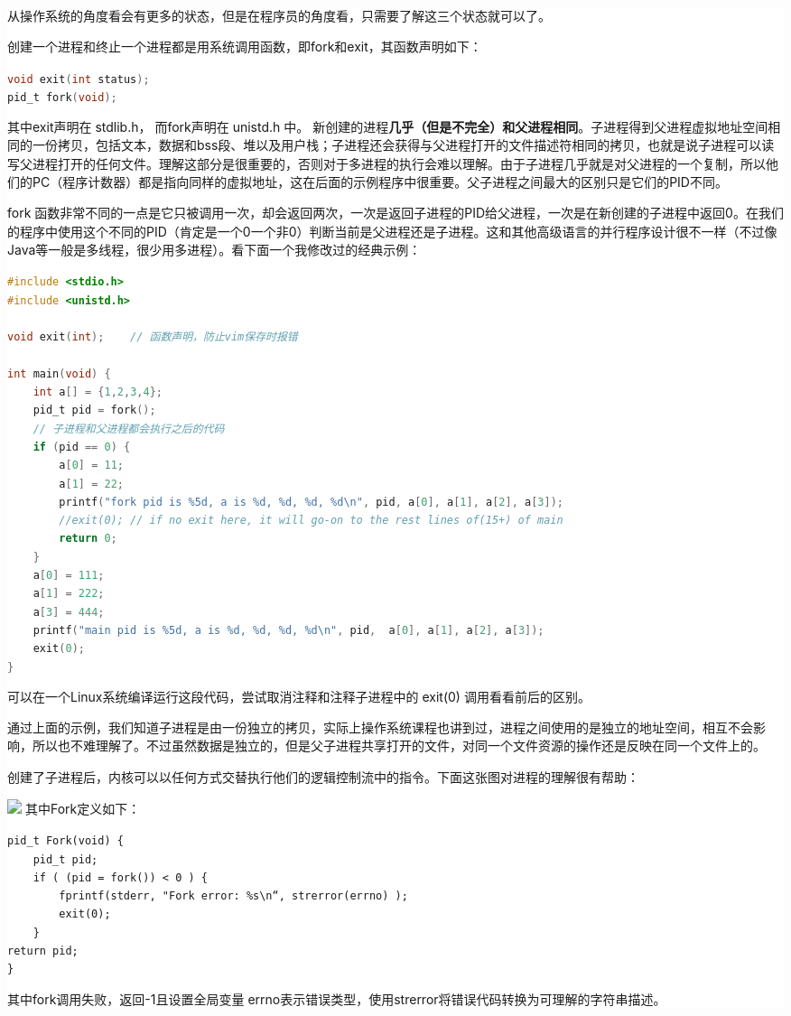 从操作系统的角度看会有更多的状态，但是在程序员的角度看，只需要了解这三个状态就可以了。

创建一个进程和终止一个进程都是用系统调用函数，即fork和exit，其函数声明如下：

```c
void exit(int status);
pid_t fork(void);
```
其中exit声明在 stdlib.h， 而fork声明在 unistd.h 中。
新创建的进程**几乎（但是不完全）和父进程相同**。子进程得到父进程虚拟地址空间相同的一份拷贝，包括文本，数据和bss段、堆以及用户栈；子进程还会获得与父进程打开的文件描述符相同的拷贝，也就是说子进程可以读写父进程打开的任何文件。理解这部分是很重要的，否则对于多进程的执行会难以理解。由于子进程几乎就是对父进程的一个复制，所以他们的PC（程序计数器）都是指向同样的虚拟地址，这在后面的示例程序中很重要。父子进程之间最大的区别只是它们的PID不同。

fork 函数非常不同的一点是它只被调用一次，却会返回两次，一次是返回子进程的PID给父进程，一次是在新创建的子进程中返回0。在我们的程序中使用这个不同的PID（肯定是一个0一个非0）判断当前是父进程还是子进程。这和其他高级语言的并行程序设计很不一样（不过像Java等一般是多线程，很少用多进程）。看下面一个我修改过的经典示例：

```c
#include <stdio.h>
#include <unistd.h>

void exit(int);    // 函数声明，防止vim保存时报错

int main(void) {
    int a[] = {1,2,3,4};
    pid_t pid = fork();
    // 子进程和父进程都会执行之后的代码
    if (pid == 0) {
        a[0] = 11;
        a[1] = 22;
        printf("fork pid is %5d, a is %d, %d, %d, %d\n", pid, a[0], a[1], a[2], a[3]);
        //exit(0); // if no exit here, it will go-on to the rest lines of(15+) of main
        return 0;
    }
    a[0] = 111;
    a[1] = 222;
    a[3] = 444;
    printf("main pid is %5d, a is %d, %d, %d, %d\n", pid,  a[0], a[1], a[2], a[3]);
    exit(0);
}
```
可以在一个Linux系统编译运行这段代码，尝试取消注释和注释子进程中的 exit(0) 调用看看前后的区别。

通过上面的示例，我们知道子进程是由一份独立的拷贝，实际上操作系统课程也讲到过，进程之间使用的是独立的地址空间，相互不会影响，所以也不难理解了。不过虽然数据是独立的，但是父子进程共享打开的文件，对同一个文件资源的操作还是反映在同一个文件上的。

创建了子进程后，内核可以以任何方式交替执行他们的逻辑控制流中的指令。下面这张图对进程的理解很有帮助：

![](/images/post/fork-graph.png)
其中Fork定义如下：

```
pid_t Fork(void) {
    pid_t pid;
    if ( (pid = fork()) < 0 ) {
        fprintf(stderr, "Fork error: %s\n“, strerror(errno) );
        exit(0);
    }
return pid;
}
```
其中fork调用失败，返回-1且设置全局变量 errno表示错误类型，使用strerror将错误代码转换为可理解的字符串描述。
